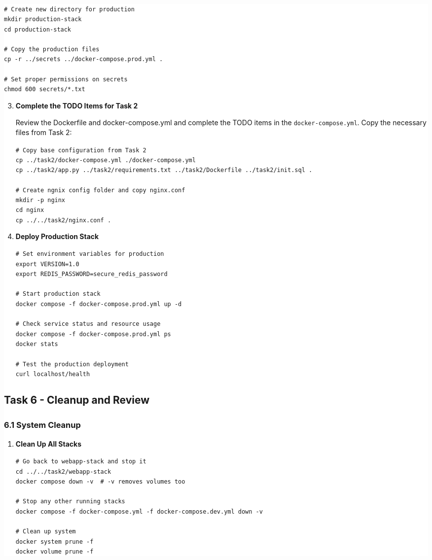    ```console
   # Create new directory for production
   mkdir production-stack
   cd production-stack

   # Copy the production files
   cp -r ../secrets ../docker-compose.prod.yml .

   # Set proper permissions on secrets
   chmod 600 secrets/*.txt
   ```

3. **Complete the TODO Items for Task 2**

   Review the Dockerfile and docker-compose.yml and complete the TODO items in the `docker-compose.yml`. Copy the necessary files from Task 2:

   ```console
   # Copy base configuration from Task 2
   cp ../task2/docker-compose.yml ./docker-compose.yml
   cp ../task2/app.py ../task2/requirements.txt ../task2/Dockerfile ../task2/init.sql .

   # Create ngnix config folder and copy nginx.conf
   mkdir -p nginx
   cd nginx
   cp ../../task2/nginx.conf .
   ```

4. **Deploy Production Stack**

   ```console
   # Set environment variables for production
   export VERSION=1.0
   export REDIS_PASSWORD=secure_redis_password

   # Start production stack
   docker compose -f docker-compose.prod.yml up -d

   # Check service status and resource usage
   docker compose -f docker-compose.prod.yml ps
   docker stats

   # Test the production deployment
   curl localhost/health
   ```

## Task 6 - Cleanup and Review

### 6.1 System Cleanup

1. **Clean Up All Stacks**

   ```console
   # Go back to webapp-stack and stop it
   cd ../../task2/webapp-stack
   docker compose down -v  # -v removes volumes too

   # Stop any other running stacks
   docker compose -f docker-compose.yml -f docker-compose.dev.yml down -v

   # Clean up system
   docker system prune -f
   docker volume prune -f
   ```
